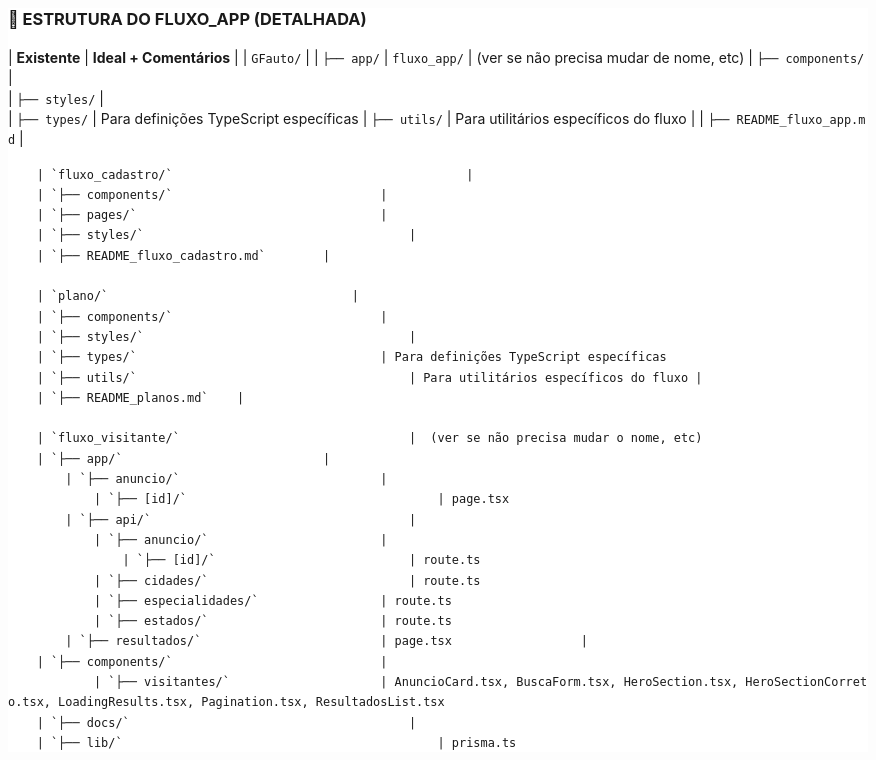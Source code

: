 ### **📁 ESTRUTURA DO FLUXO_APP (DETALHADA)**
| **Existente** | **Ideal + Comentários** |
| `GFauto/` 										| 
| `├── app/`
		| `fluxo_app/` 										|  (ver se não precisa mudar de nome, etc)
		| `├── components/` 							|  
		| `├── styles/` 									|  
		| `├── types/` 									| Para definições TypeScript específicas
		| `├── utils/`     									| Para utilitários específicos do fluxo |
		| `├── README_fluxo_app.md` 		|  

		| `fluxo_cadastro/` 										|  
		| `├── components/` 							|  
		| `├── pages/` 									|  
		| `├── styles/` 									| 
		| `├── README_fluxo_cadastro.md` 		| 

		| `plano/` 									|  
		| `├── components/` 							|  
		| `├── styles/` 									|  
		| `├── types/` 									| Para definições TypeScript específicas
		| `├── utils/`     									| Para utilitários específicos do fluxo |
		| `├── README_planos.md` 	|  
		
		| `fluxo_visitante/` 								|  (ver se não precisa mudar o nome, etc)
		| `├── app/` 							|
			| `├── anuncio/` 							|	
				| `├── [id]/`									| page.tsx
			| `├── api/` 									| 	
				| `├── anuncio/` 						| 
					| `├── [id]/` 							| route.ts		
				| `├── cidades/` 							| route.ts
				| `├── especialidades/` 				| route.ts
				| `├── estados/` 						| route.ts
			| `├── resultados/` 						| page.tsx					| 				
		| `├── components/` 							| 
				| `├── visitantes/`						| AnuncioCard.tsx, BuscaForm.tsx, HeroSection.tsx, HeroSectionCorreto.tsx, LoadingResults.tsx, Pagination.tsx, ResultadosList.tsx
		| `├── docs/` 										|  
		| `├── lib/` 											| prisma.ts